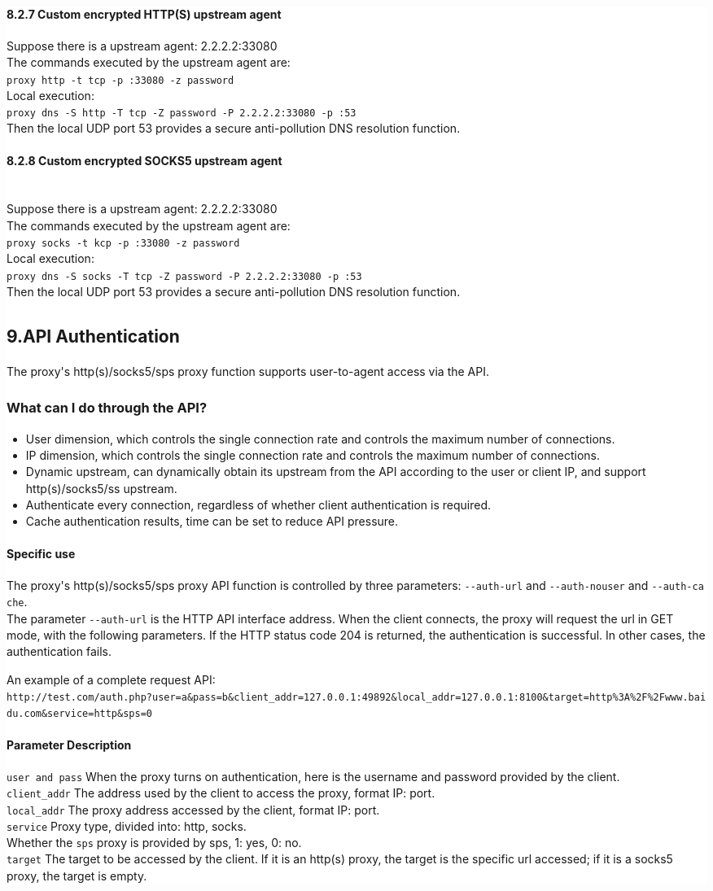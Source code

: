 #### 8.2.7 Custom encrypted HTTP(S) upstream agent  

Suppose there is a upstream agent: 2.2.2.2:33080  
The commands executed by the upstream agent are:  
`proxy http -t tcp -p :33080 -z password`  
Local execution:  
`proxy dns -S http -T tcp -Z password -P 2.2.2.2:33080 -p :53`  
Then the local UDP port 53 provides a secure anti-pollution DNS resolution function.  

#### 8.2.8 Custom encrypted SOCKS5 upstream agent  
   
Suppose there is a upstream agent: 2.2.2.2:33080  
The commands executed by the upstream agent are:  
`proxy socks -t kcp -p :33080 -z password`  
Local execution:  
`proxy dns -S socks -T tcp -Z password -P 2.2.2.2:33080 -p :53`  
Then the local UDP port 53 provides a secure anti-pollution DNS resolution function.  

## 9.API Authentication  

The proxy's http(s)/socks5/sps proxy function supports user-to-agent access via the API.  

### What can I do through the API?  

- User dimension, which controls the single connection rate and controls the maximum number of connections.  
- IP dimension, which controls the single connection rate and controls the maximum number of connections.  
- Dynamic upstream, can dynamically obtain its upstream from the API according to the user or client IP, and support http(s)/socks5/ss upstream.  
- Authenticate every connection, regardless of whether client authentication is required.  
- Cache authentication results, time can be set to reduce API pressure.  

#### Specific use  
The proxy's http(s)/socks5/sps proxy API function is controlled by three parameters: `--auth-url` and `--auth-nouser` and `--auth-cache`.  
The parameter `--auth-url` is the HTTP API interface address. When the client connects, the proxy will request the url in GET mode, with the following parameters. If the HTTP status code 204 is returned, the authentication is successful. In other cases, the authentication fails.  

An example of a complete request API:  
`http://test.com/auth.php?user=a&pass=b&client_addr=127.0.0.1:49892&local_addr=127.0.0.1:8100&target=http%3A%2F%2Fwww.baidu.com&service=http&sps=0`  

#### Parameter Description  
`user and pass` When the proxy turns on authentication, here is the username and password provided by the client.  
`client_addr` The address used by the client to access the proxy, format IP: port.  
`local_addr` The proxy address accessed by the client, format IP: port.  
`service` Proxy type, divided into: http, socks.  
Whether the `sps` proxy is provided by sps, 1: yes, 0: no.  
`target` The target to be accessed by the client. If it is an http(s) proxy, the target is the specific url accessed; if it is a socks5 proxy, the target is empty.  
